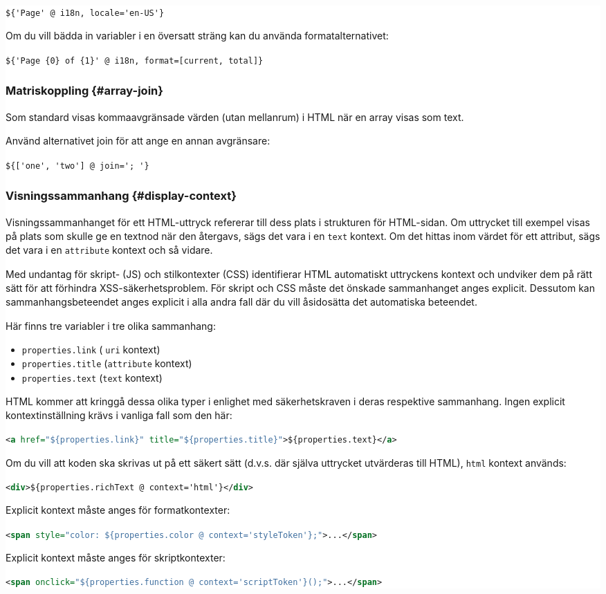 ```xml
${'Page' @ i18n, locale='en-US'}
```

Om du vill bädda in variabler i en översatt sträng kan du använda formatalternativet:

```xml
${'Page {0} of {1}' @ i18n, format=[current, total]}
```

### Matriskoppling {#array-join}

Som standard visas kommaavgränsade värden (utan mellanrum) i HTML när en array visas som text.

Använd alternativet join för att ange en annan avgränsare:

```xml
${['one', 'two'] @ join='; '}
```

### Visningssammanhang {#display-context}

Visningssammanhanget för ett HTML-uttryck refererar till dess plats i strukturen för HTML-sidan. Om uttrycket till exempel visas på plats som skulle ge en textnod när den återgavs, sägs det vara i en `text` kontext. Om det hittas inom värdet för ett attribut, sägs det vara i en `attribute` kontext och så vidare.

Med undantag för skript- (JS) och stilkontexter (CSS) identifierar HTML automatiskt uttryckens kontext och undviker dem på rätt sätt för att förhindra XSS-säkerhetsproblem. För skript och CSS måste det önskade sammanhanget anges explicit. Dessutom kan sammanhangsbeteendet anges explicit i alla andra fall där du vill åsidosätta det automatiska beteendet.

Här finns tre variabler i tre olika sammanhang:

* `properties.link` ( `uri` kontext)
* `properties.title` (`attribute` kontext)
* `properties.text` (`text` kontext)

HTML kommer att kringgå dessa olika typer i enlighet med säkerhetskraven i deras respektive sammanhang. Ingen explicit kontextinställning krävs i vanliga fall som den här:

```xml
<a href="${properties.link}" title="${properties.title}">${properties.text}</a>
```

Om du vill att koden ska skrivas ut på ett säkert sätt (d.v.s. där själva uttrycket utvärderas till HTML), `html` kontext används:

```xml
<div>${properties.richText @ context='html'}</div>
```

Explicit kontext måste anges för formatkontexter:

```xml
<span style="color: ${properties.color @ context='styleToken'};">...</span>
```

Explicit kontext måste anges för skriptkontexter:

```xml
<span onclick="${properties.function @ context='scriptToken'}();">...</span>
```
